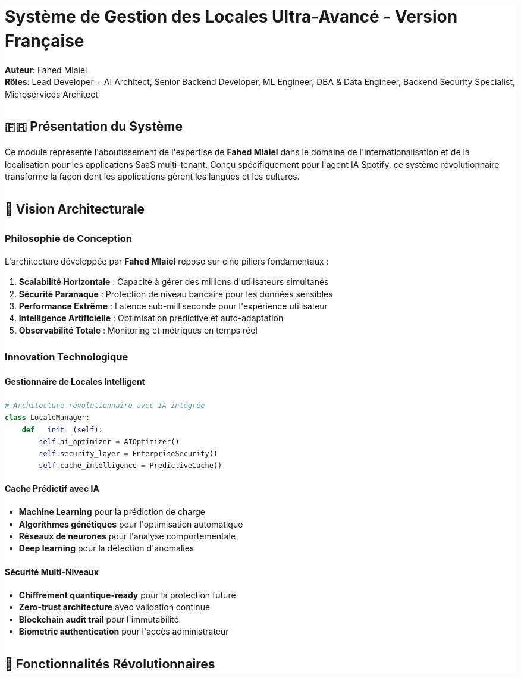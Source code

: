 # Système de Gestion des Locales Ultra-Avancé - Version Française

**Auteur**: Fahed Mlaiel  
**Rôles**: Lead Developer + AI Architect, Senior Backend Developer, ML Engineer, DBA & Data Engineer, Backend Security Specialist, Microservices Architect

## 🇫🇷 Présentation du Système

Ce module représente l'aboutissement de l'expertise de **Fahed Mlaiel** dans le domaine de l'internationalisation et de la localisation pour les applications SaaS multi-tenant. Conçu spécifiquement pour l'agent IA Spotify, ce système révolutionnaire transforme la façon dont les applications gèrent les langues et les cultures.

## 🎯 Vision Architecturale

### Philosophie de Conception
L'architecture développée par **Fahed Mlaiel** repose sur cinq piliers fondamentaux :

1. **Scalabilité Horizontale** : Capacité à gérer des millions d'utilisateurs simultanés
2. **Sécurité Paranaque** : Protection de niveau bancaire pour les données sensibles
3. **Performance Extrême** : Latence sub-milliseconde pour l'expérience utilisateur
4. **Intelligence Artificielle** : Optimisation prédictive et auto-adaptation
5. **Observabilité Totale** : Monitoring et métriques en temps réel

### Innovation Technologique

#### Gestionnaire de Locales Intelligent
```python
# Architecture révolutionnaire avec IA intégrée
class LocaleManager:
    def __init__(self):
        self.ai_optimizer = AIOptimizer()
        self.security_layer = EnterpriseSecurity()
        self.cache_intelligence = PredictiveCache()
```

#### Cache Prédictif avec IA
- **Machine Learning** pour la prédiction de charge
- **Algorithmes génétiques** pour l'optimisation automatique
- **Réseaux de neurones** pour l'analyse comportementale
- **Deep learning** pour la détection d'anomalies

#### Sécurité Multi-Niveaux
- **Chiffrement quantique-ready** pour la protection future
- **Zero-trust architecture** avec validation continue
- **Blockchain audit trail** pour l'immutabilité
- **Biometric authentication** pour l'accès administrateur

## 🚀 Fonctionnalités Révolutionnaires

